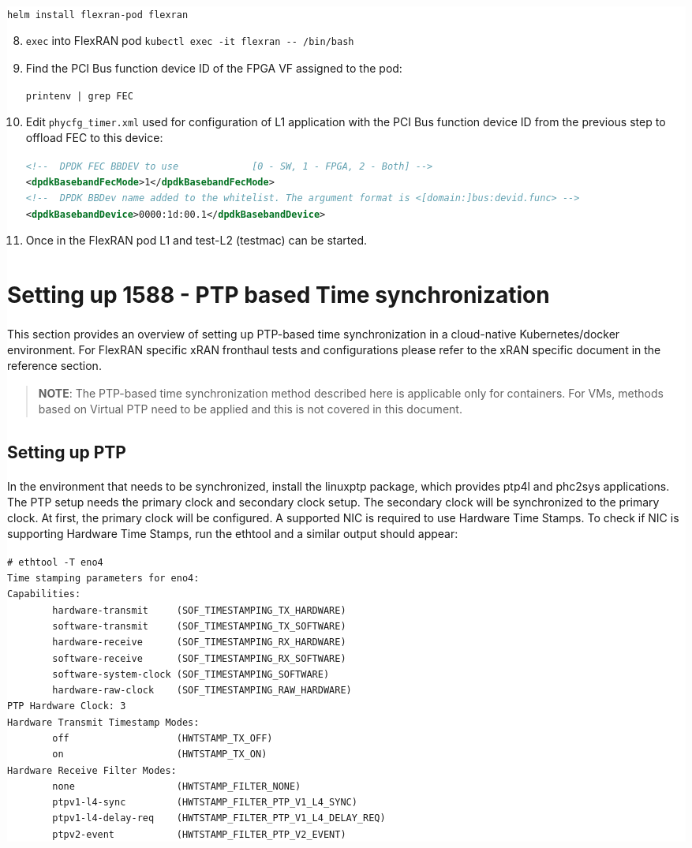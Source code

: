    ```shell
   helm install flexran-pod flexran
   ```

8. `exec` into FlexRAN pod `kubectl exec -it flexran -- /bin/bash`
9. Find the PCI Bus function device ID of the FPGA VF assigned to the pod:

   ```shell
   printenv | grep FEC
   ```

11. Edit `phycfg_timer.xml` used for configuration of L1 application with the PCI Bus function device ID from the previous step to offload FEC to this device:

    ```xml
    <!--  DPDK FEC BBDEV to use             [0 - SW, 1 - FPGA, 2 - Both] -->
    <dpdkBasebandFecMode>1</dpdkBasebandFecMode>
    <!--  DPDK BBDev name added to the whitelist. The argument format is <[domain:]bus:devid.func> -->
    <dpdkBasebandDevice>0000:1d:00.1</dpdkBasebandDevice>
    ```
12. Once in the FlexRAN pod L1 and test-L2 (testmac) can be started.

# Setting up 1588 - PTP based Time synchronization 
This section provides an overview of setting up PTP-based time synchronization in a cloud-native Kubernetes/docker environment. For FlexRAN specific xRAN fronthaul tests and configurations please refer to the xRAN specific document in the reference section.

>**NOTE**: The PTP-based time synchronization method described here is applicable only for containers. For VMs, methods based on Virtual PTP need to be applied and this is not covered in this document.  

## Setting up PTP
In the environment that needs to be synchronized, install the linuxptp package, which provides ptp4l and phc2sys applications. The PTP setup needs the primary clock and secondary clock setup. The secondary clock will be synchronized to the primary clock. At first, the primary clock will be configured. A supported NIC is required to use Hardware Time Stamps. To check if NIC is supporting Hardware Time Stamps, run the ethtool and a similar output should appear:
```shell 
# ethtool -T eno4
Time stamping parameters for eno4:
Capabilities:
        hardware-transmit     (SOF_TIMESTAMPING_TX_HARDWARE)
        software-transmit     (SOF_TIMESTAMPING_TX_SOFTWARE)
        hardware-receive      (SOF_TIMESTAMPING_RX_HARDWARE)
        software-receive      (SOF_TIMESTAMPING_RX_SOFTWARE)
        software-system-clock (SOF_TIMESTAMPING_SOFTWARE)
        hardware-raw-clock    (SOF_TIMESTAMPING_RAW_HARDWARE)
PTP Hardware Clock: 3
Hardware Transmit Timestamp Modes:
        off                   (HWTSTAMP_TX_OFF)
        on                    (HWTSTAMP_TX_ON)
Hardware Receive Filter Modes:
        none                  (HWTSTAMP_FILTER_NONE)
        ptpv1-l4-sync         (HWTSTAMP_FILTER_PTP_V1_L4_SYNC)
        ptpv1-l4-delay-req    (HWTSTAMP_FILTER_PTP_V1_L4_DELAY_REQ)
        ptpv2-event           (HWTSTAMP_FILTER_PTP_V2_EVENT)
```
